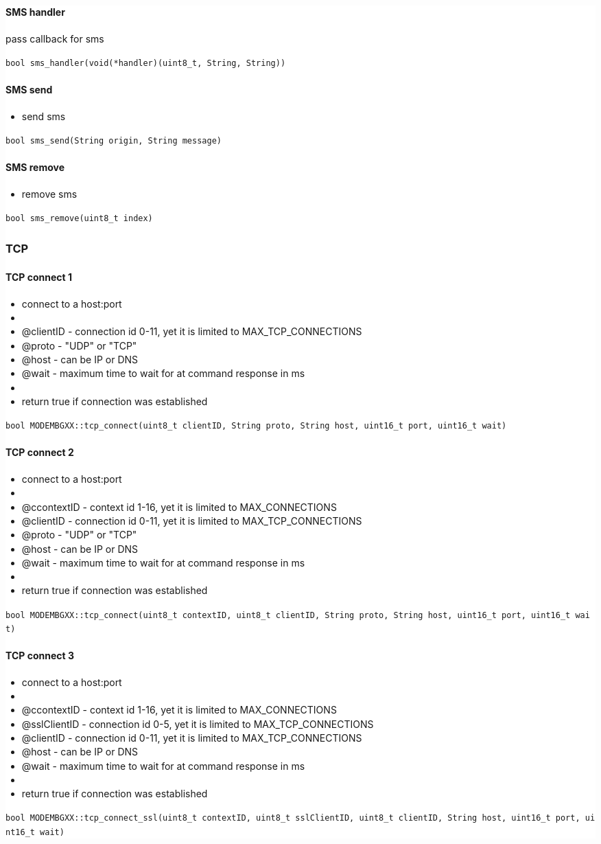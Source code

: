 #### SMS handler
pass callback for sms
```
bool sms_handler(void(*handler)(uint8_t, String, String))
```

#### SMS send
* send sms
```
bool sms_send(String origin, String message)
```

#### SMS remove
* remove sms
```
bool sms_remove(uint8_t index)
```

### TCP
#### TCP connect 1
* connect to a host:port
*
* @clientID - connection id 0-11, yet it is limited to MAX_TCP_CONNECTIONS
* @proto - "UDP" or "TCP"
* @host - can be IP or DNS
* @wait - maximum time to wait for at command response in ms
*
* return true if connection was established
```
bool MODEMBGXX::tcp_connect(uint8_t clientID, String proto, String host, uint16_t port, uint16_t wait)
```

#### TCP connect 2
* connect to a host:port
*
* @ccontextID - context id 1-16, yet it is limited to MAX_CONNECTIONS
* @clientID - connection id 0-11, yet it is limited to MAX_TCP_CONNECTIONS
* @proto - "UDP" or "TCP"
* @host - can be IP or DNS
* @wait - maximum time to wait for at command response in ms
*
* return true if connection was established
```
bool MODEMBGXX::tcp_connect(uint8_t contextID, uint8_t clientID, String proto, String host, uint16_t port, uint16_t wait)
```

#### TCP connect 3
* connect to a host:port
*
* @ccontextID - context id 1-16, yet it is limited to MAX_CONNECTIONS
* @sslClientID - connection id 0-5, yet it is limited to MAX_TCP_CONNECTIONS
* @clientID - connection id 0-11, yet it is limited to MAX_TCP_CONNECTIONS
* @host - can be IP or DNS
* @wait - maximum time to wait for at command response in ms
*
* return true if connection was established
```
bool MODEMBGXX::tcp_connect_ssl(uint8_t contextID, uint8_t sslClientID, uint8_t clientID, String host, uint16_t port, uint16_t wait)
```
